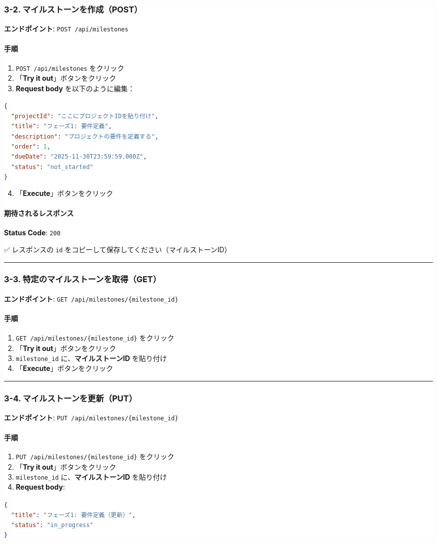 
### 3-2. マイルストーンを作成（POST）

**エンドポイント**: `POST /api/milestones`

#### 手順
1. `POST /api/milestones` をクリック
2. 「**Try it out**」ボタンをクリック
3. **Request body** を以下のように編集：

```json
{
  "projectId": "ここにプロジェクトIDを貼り付け",
  "title": "フェーズ1: 要件定義",
  "description": "プロジェクトの要件を定義する",
  "order": 1,
  "dueDate": "2025-11-30T23:59:59.000Z",
  "status": "not_started"
}
```

4. 「**Execute**」ボタンをクリック

#### 期待されるレスポンス
**Status Code**: `200`

✅ レスポンスの `id` をコピーして保存してください（マイルストーンID）

---

### 3-3. 特定のマイルストーンを取得（GET）

**エンドポイント**: `GET /api/milestones/{milestone_id}`

#### 手順
1. `GET /api/milestones/{milestone_id}` をクリック
2. 「**Try it out**」ボタンをクリック
3. `milestone_id` に、**マイルストーンID** を貼り付け
4. 「**Execute**」ボタンをクリック

---

### 3-4. マイルストーンを更新（PUT）

**エンドポイント**: `PUT /api/milestones/{milestone_id}`

#### 手順
1. `PUT /api/milestones/{milestone_id}` をクリック
2. 「**Try it out**」ボタンをクリック
3. `milestone_id` に、**マイルストーンID** を貼り付け
4. **Request body**:

```json
{
  "title": "フェーズ1: 要件定義（更新）",
  "status": "in_progress"
}
```
